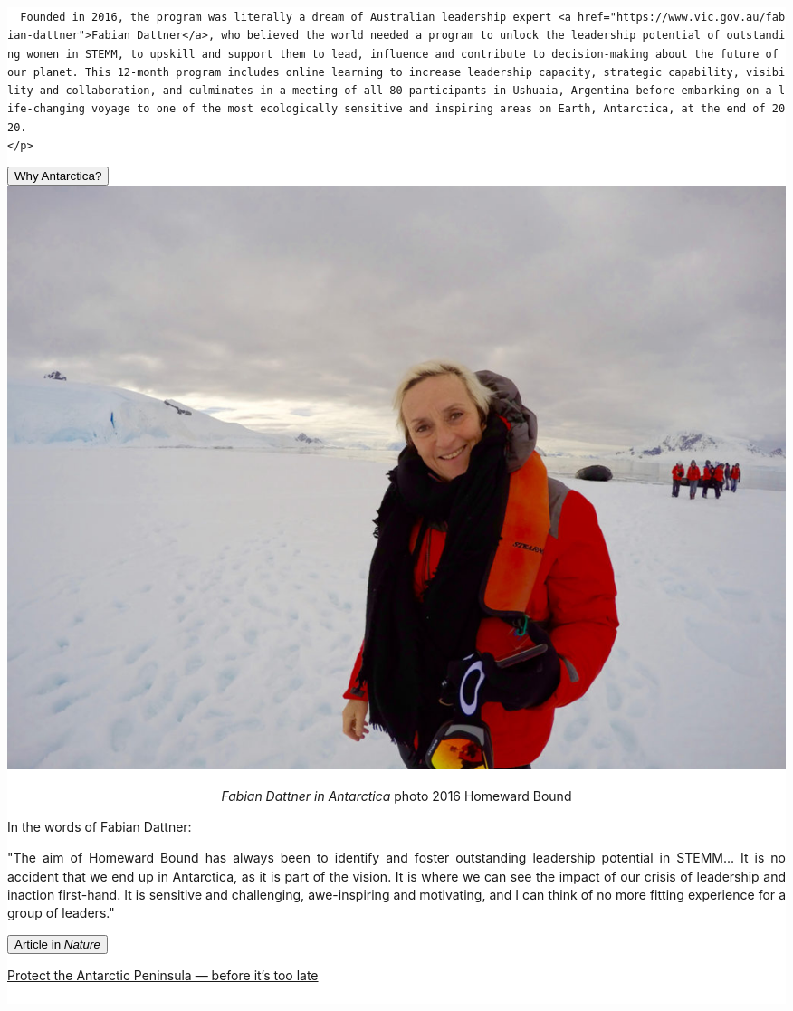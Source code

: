       Founded in 2016, the program was literally a dream of Australian leadership expert <a href="https://www.vic.gov.au/fabian-dattner">Fabian Dattner</a>, who believed the world needed a program to unlock the leadership potential of outstanding women in STEMM, to upskill and support them to lead, influence and contribute to decision-making about the future of our planet. This 12-month program includes online learning to increase leadership capacity, strategic capability, visibility and collaboration, and culminates in a meeting of all 80 participants in Ushuaia, Argentina before embarking on a life-changing voyage to one of the most ecologically sensitive and inspiring areas on Earth, Antarctica, at the end of 2020.
    </p>
  </div>
  <button class="accordion">Why Antarctica?</button>
  <div class="panel">
    <img src="/Antarctica/fabiandattner.jpg">
    <p align="center"><cite>Fabian Dattner in Antarctica </cite> photo 2016 Homeward Bound</p>
    <p>
      In the words of Fabian Dattner:
      <p class="message" align="justify">
        "The aim of Homeward Bound has always been to identify and foster outstanding leadership potential in STEMM... It is no accident that we end up in Antarctica, as it is part of the vision. It is where we can see the impact of our crisis of leadership and inaction first-hand. It is sensitive and challenging, awe-inspiring and motivating, and I can think of no more fitting experience for a group of leaders."
      </p>
    </p>
  </div>
  <button class="accordion">Article in <i>Nature</i></button>
  <div class="panel">
    <p>
      <a href="https://www.nature.com/articles/d41586-020-02939-5">Protect the Antarctic Peninsula — before it’s too late</a>
      <br><br>